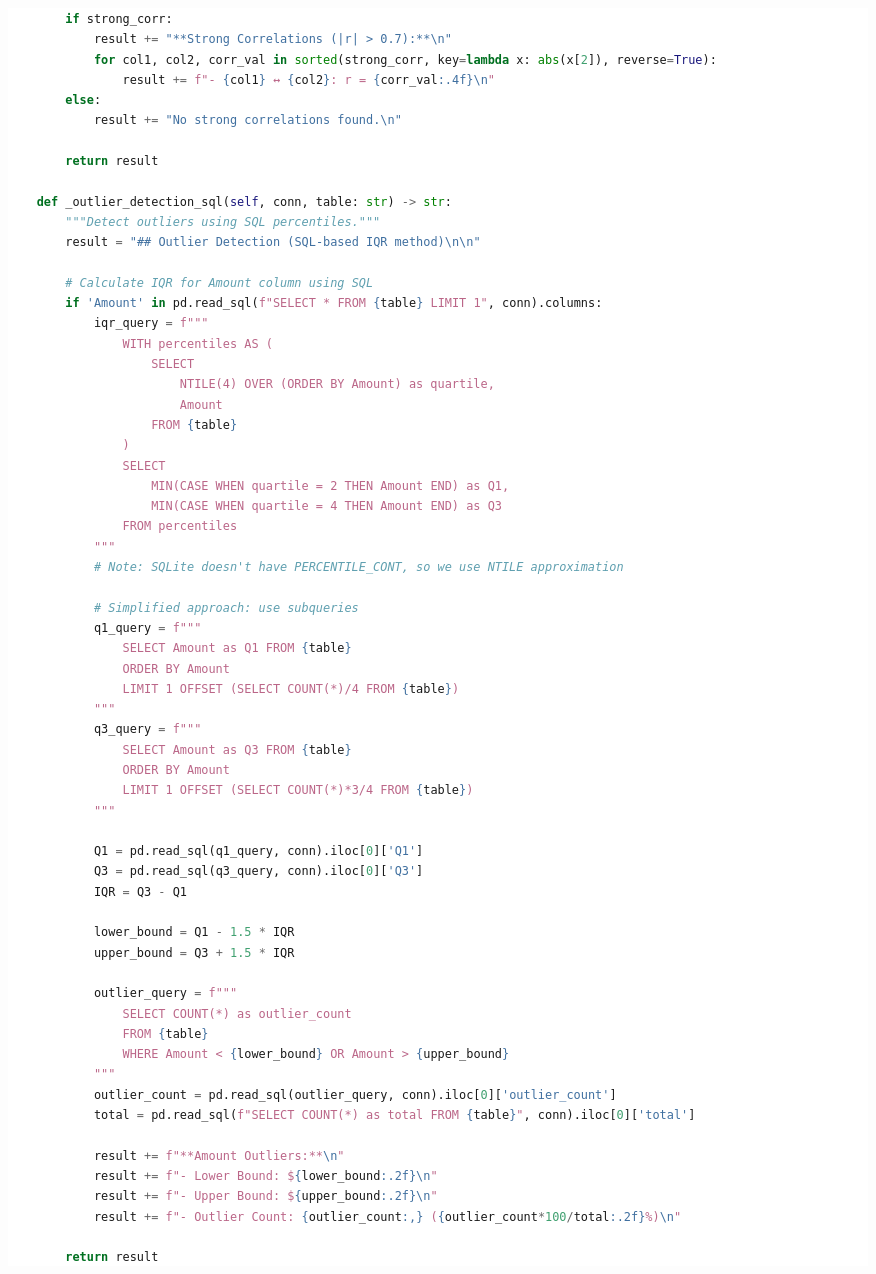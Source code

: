 ```python
        if strong_corr:
            result += "**Strong Correlations (|r| > 0.7):**\n"
            for col1, col2, corr_val in sorted(strong_corr, key=lambda x: abs(x[2]), reverse=True):
                result += f"- {col1} ↔ {col2}: r = {corr_val:.4f}\n"
        else:
            result += "No strong correlations found.\n"

        return result

    def _outlier_detection_sql(self, conn, table: str) -> str:
        """Detect outliers using SQL percentiles."""
        result = "## Outlier Detection (SQL-based IQR method)\n\n"

        # Calculate IQR for Amount column using SQL
        if 'Amount' in pd.read_sql(f"SELECT * FROM {table} LIMIT 1", conn).columns:
            iqr_query = f"""
                WITH percentiles AS (
                    SELECT
                        NTILE(4) OVER (ORDER BY Amount) as quartile,
                        Amount
                    FROM {table}
                )
                SELECT
                    MIN(CASE WHEN quartile = 2 THEN Amount END) as Q1,
                    MIN(CASE WHEN quartile = 4 THEN Amount END) as Q3
                FROM percentiles
            """
            # Note: SQLite doesn't have PERCENTILE_CONT, so we use NTILE approximation

            # Simplified approach: use subqueries
            q1_query = f"""
                SELECT Amount as Q1 FROM {table}
                ORDER BY Amount
                LIMIT 1 OFFSET (SELECT COUNT(*)/4 FROM {table})
            """
            q3_query = f"""
                SELECT Amount as Q3 FROM {table}
                ORDER BY Amount
                LIMIT 1 OFFSET (SELECT COUNT(*)*3/4 FROM {table})
            """

            Q1 = pd.read_sql(q1_query, conn).iloc[0]['Q1']
            Q3 = pd.read_sql(q3_query, conn).iloc[0]['Q3']
            IQR = Q3 - Q1

            lower_bound = Q1 - 1.5 * IQR
            upper_bound = Q3 + 1.5 * IQR

            outlier_query = f"""
                SELECT COUNT(*) as outlier_count
                FROM {table}
                WHERE Amount < {lower_bound} OR Amount > {upper_bound}
            """
            outlier_count = pd.read_sql(outlier_query, conn).iloc[0]['outlier_count']
            total = pd.read_sql(f"SELECT COUNT(*) as total FROM {table}", conn).iloc[0]['total']

            result += f"**Amount Outliers:**\n"
            result += f"- Lower Bound: ${lower_bound:.2f}\n"
            result += f"- Upper Bound: ${upper_bound:.2f}\n"
            result += f"- Outlier Count: {outlier_count:,} ({outlier_count*100/total:.2f}%)\n"

        return result

```